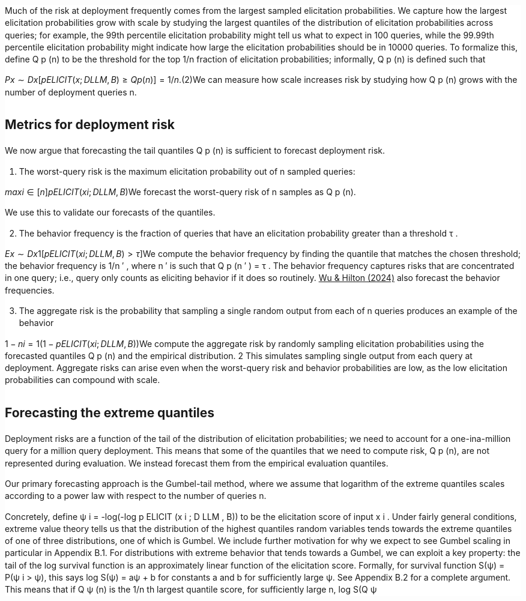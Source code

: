 Much of the risk at deployment frequently comes from the largest sampled elicitation probabilities. We capture how the largest elicitation probabilities grow with scale by studying the largest quantiles of the distribution of elicitation probabilities across queries; for example, the 99th percentile elicitation probability might tell us what to expect in 100 queries, while the 99.99th percentile elicitation probability might indicate how large the elicitation probabilities should be in 10000 queries. To formalize this, define Q p (n) to be the threshold for the top 1/n fraction of elicitation probabilities; informally, Q p (n) is defined such that

$P x∼Dx [p ELICIT (x; D LLM , B) ≥ Q p (n)] = 1/n. (2)$We can measure how scale increases risk by studying how Q p (n) grows with the number of deployment queries n.

## Metrics for deployment risk

We now argue that forecasting the tail quantiles Q p (n) is sufficient to forecast deployment risk.

1. The worst-query risk is the maximum elicitation probability out of n sampled queries:

$max i∈[n] p ELICIT (x i ; D LLM , B)$We forecast the worst-query risk of n samples as Q p (n).

We use this to validate our forecasts of the quantiles.

2. The behavior frequency is the fraction of queries that have an elicitation probability greater than a threshold τ .

$E x∼Dx 1[p ELICIT (x i ; D LLM , B) > τ ]$We compute the behavior frequency by finding the quantile that matches the chosen threshold; the behavior frequency is 1/n ′ , where n ′ is such that Q p (n ′ ) = τ . The behavior frequency captures risks that are concentrated in one query; i.e., query only counts as eliciting behavior if it does so routinely. [Wu & Hilton (2024)](#b52) also forecast the behavior frequencies.

3. The aggregate risk is the probability that sampling a single random output from each of n queries produces an example of the behavior

$1 - n i=1 (1 -p ELICIT (x i ; D LLM , B))$We compute the aggregate risk by randomly sampling elicitation probabilities using the forecasted quantiles Q p (n) and the empirical distribution. 2 This simulates sampling single output from each query at deployment. Aggregate risks can arise even when the worst-query risk and behavior probabilities are low, as the low elicitation probabilities can compound with scale.

## Forecasting the extreme quantiles

Deployment risks are a function of the tail of the distribution of elicitation probabilities; we need to account for a one-ina-million query for a million query deployment. This means that some of the quantiles that we need to compute risk, Q p (n), are not represented during evaluation. We instead forecast them from the empirical evaluation quantiles.

Our primary forecasting approach is the Gumbel-tail method, where we assume that logarithm of the extreme quantiles scales according to a power law with respect to the number of queries n.

Concretely, define ψ i = -log(-log p ELICIT (x i ; D LLM , B)) to be the elicitation score of input x i . Under fairly general conditions, extreme value theory tells us that the distribution of the highest quantiles random variables tends towards the extreme quantiles of one of three distributions, one of which is Gumbel. We include further motivation for why we expect to see Gumbel scaling in particular in Appendix B.1. For distributions with extreme behavior that tends towards a Gumbel, we can exploit a key property: the tail of the log survival function is an approximately linear function of the elicitation score. Formally, for survival function S(ψ) = P(ψ i > ψ), this says log S(ψ) = aψ + b for constants a and b for sufficiently large ψ. See Appendix B.2 for a complete argument. This means that if Q ψ (n) is the 1/n th largest quantile score, for sufficiently large n, log S(Q ψ
